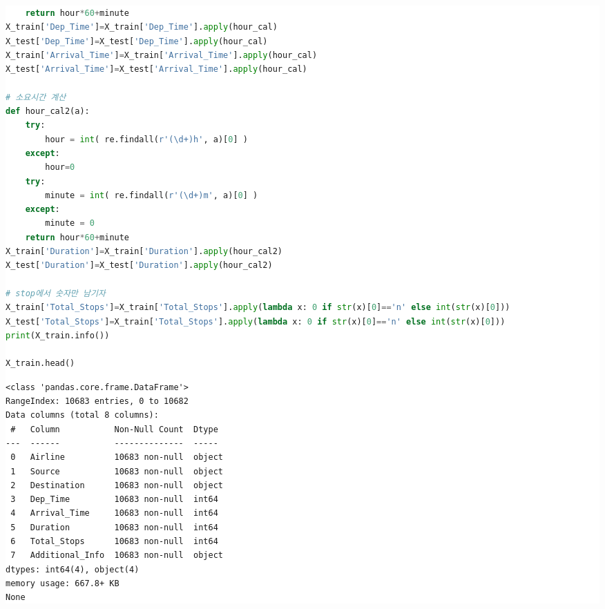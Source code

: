 ```python
    return hour*60+minute
X_train['Dep_Time']=X_train['Dep_Time'].apply(hour_cal)
X_test['Dep_Time']=X_test['Dep_Time'].apply(hour_cal)
X_train['Arrival_Time']=X_train['Arrival_Time'].apply(hour_cal)
X_test['Arrival_Time']=X_test['Arrival_Time'].apply(hour_cal)

# 소요시간 계산
def hour_cal2(a):
    try:
        hour = int( re.findall(r'(\d+)h', a)[0] )
    except:
        hour=0
    try:
        minute = int( re.findall(r'(\d+)m', a)[0] )
    except:
        minute = 0
    return hour*60+minute
X_train['Duration']=X_train['Duration'].apply(hour_cal2)
X_test['Duration']=X_test['Duration'].apply(hour_cal2)

# stop에서 숫자만 남기자
X_train['Total_Stops']=X_train['Total_Stops'].apply(lambda x: 0 if str(x)[0]=='n' else int(str(x)[0]))
X_test['Total_Stops']=X_train['Total_Stops'].apply(lambda x: 0 if str(x)[0]=='n' else int(str(x)[0]))
print(X_train.info())

X_train.head()
```

    <class 'pandas.core.frame.DataFrame'>
    RangeIndex: 10683 entries, 0 to 10682
    Data columns (total 8 columns):
     #   Column           Non-Null Count  Dtype
    ---  ------           --------------  -----
     0   Airline          10683 non-null  object
     1   Source           10683 non-null  object
     2   Destination      10683 non-null  object
     3   Dep_Time         10683 non-null  int64
     4   Arrival_Time     10683 non-null  int64
     5   Duration         10683 non-null  int64
     6   Total_Stops      10683 non-null  int64
     7   Additional_Info  10683 non-null  object
    dtypes: int64(4), object(4)
    memory usage: 667.8+ KB
    None





